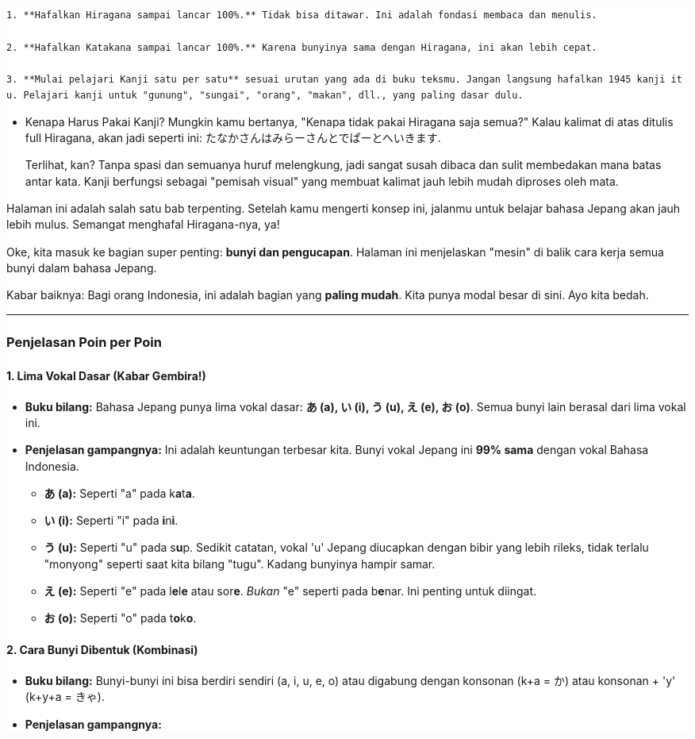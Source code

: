     1. **Hafalkan Hiragana sampai lancar 100%.** Tidak bisa ditawar. Ini adalah fondasi membaca dan menulis.
        
    2. **Hafalkan Katakana sampai lancar 100%.** Karena bunyinya sama dengan Hiragana, ini akan lebih cepat.
        
    3. **Mulai pelajari Kanji satu per satu** sesuai urutan yang ada di buku teksmu. Jangan langsung hafalkan 1945 kanji itu. Pelajari kanji untuk "gunung", "sungai", "orang", "makan", dll., yang paling dasar dulu.
        
- Kenapa Harus Pakai Kanji? Mungkin kamu bertanya, "Kenapa tidak pakai Hiragana saja semua?" Kalau kalimat di atas ditulis full Hiragana, akan jadi seperti ini: たなかさんはみらーさんとでぱーとへいきます.
    
    Terlihat, kan? Tanpa spasi dan semuanya huruf melengkung, jadi sangat susah dibaca dan sulit membedakan mana batas antar kata. Kanji berfungsi sebagai "pemisah visual" yang membuat kalimat jauh lebih mudah diproses oleh mata.
    

Halaman ini adalah salah satu bab terpenting. Setelah kamu mengerti konsep ini, jalanmu untuk belajar bahasa Jepang akan jauh lebih mulus. Semangat menghafal Hiragana-nya, ya!

Oke, kita masuk ke bagian super penting: **bunyi dan pengucapan**. Halaman ini menjelaskan "mesin" di balik cara kerja semua bunyi dalam bahasa Jepang.

Kabar baiknya: Bagi orang Indonesia, ini adalah bagian yang **paling mudah**. Kita punya modal besar di sini. Ayo kita bedah.

---

### Penjelasan Poin per Poin

#### **1. Lima Vokal Dasar (Kabar Gembira!)**

- **Buku bilang:** Bahasa Jepang punya lima vokal dasar: **あ (a), い (i), う (u), え (e), お (o)**. Semua bunyi lain berasal dari lima vokal ini.
    
- **Penjelasan gampangnya:** Ini adalah keuntungan terbesar kita. Bunyi vokal Jepang ini **99% sama** dengan vokal Bahasa Indonesia.
    
    - **あ (a):** Seperti "a" pada k**a**t**a**.
        
    - **い (i):** Seperti "i" pada **i**n**i**.
        
    - **う (u):** Seperti "u" pada s**u**p. Sedikit catatan, vokal 'u' Jepang diucapkan dengan bibir yang lebih rileks, tidak terlalu "monyong" seperti saat kita bilang "tugu". Kadang bunyinya hampir samar.
        
    - **え (e):** Seperti "e" pada l**e**l**e** atau sor**e**. _Bukan_ "e" seperti pada b**e**nar. Ini penting untuk diingat.
        
    - **お (o):** Seperti "o" pada t**o**k**o**.
        

#### **2. Cara Bunyi Dibentuk (Kombinasi)**

- **Buku bilang:** Bunyi-bunyi ini bisa berdiri sendiri (a, i, u, e, o) atau digabung dengan konsonan (k+a = か) atau konsonan + 'y' (k+y+a = きゃ).
    
- **Penjelasan gampangnya:**
    